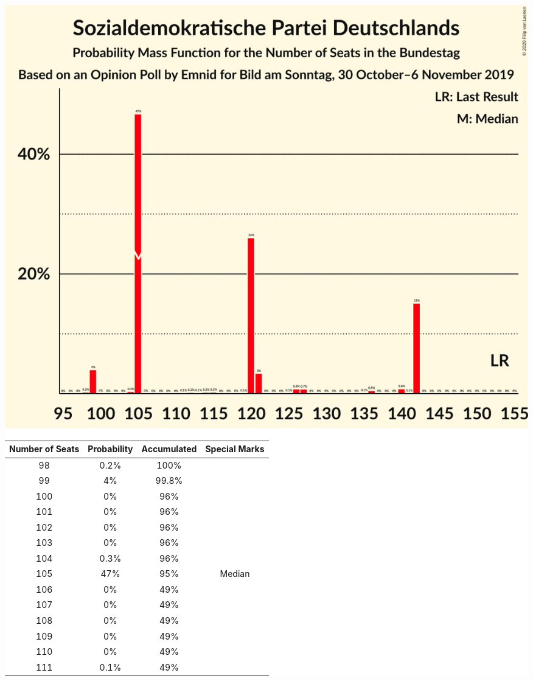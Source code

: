 ![Graph with seats probability mass function not yet produced](2019-11-06-Emnid-seats-pmf-sozialdemokratischeparteideutschlands.png "Seats Probability Mass Function")

| Number of Seats | Probability | Accumulated | Special Marks |
|:---------------:|:-----------:|:-----------:|:-------------:|
| 98 | 0.2% | 100% |  |
| 99 | 4% | 99.8% |  |
| 100 | 0% | 96% |  |
| 101 | 0% | 96% |  |
| 102 | 0% | 96% |  |
| 103 | 0% | 96% |  |
| 104 | 0.3% | 96% |  |
| 105 | 47% | 95% | Median |
| 106 | 0% | 49% |  |
| 107 | 0% | 49% |  |
| 108 | 0% | 49% |  |
| 109 | 0% | 49% |  |
| 110 | 0% | 49% |  |
| 111 | 0.1% | 49% |  |